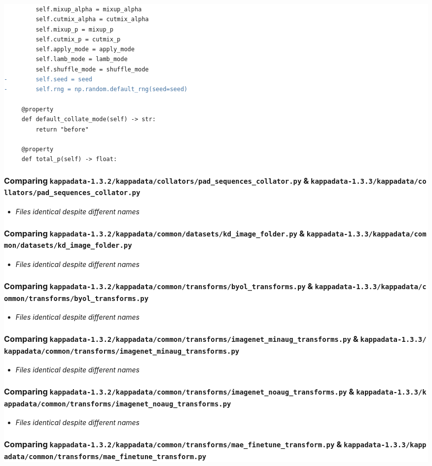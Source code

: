 ```diff
         self.mixup_alpha = mixup_alpha
         self.cutmix_alpha = cutmix_alpha
         self.mixup_p = mixup_p
         self.cutmix_p = cutmix_p
         self.apply_mode = apply_mode
         self.lamb_mode = lamb_mode
         self.shuffle_mode = shuffle_mode
-        self.seed = seed
-        self.rng = np.random.default_rng(seed=seed)
 
     @property
     def default_collate_mode(self) -> str:
         return "before"
 
     @property
     def total_p(self) -> float:
```

### Comparing `kappadata-1.3.2/kappadata/collators/pad_sequences_collator.py` & `kappadata-1.3.3/kappadata/collators/pad_sequences_collator.py`

 * *Files identical despite different names*

### Comparing `kappadata-1.3.2/kappadata/common/datasets/kd_image_folder.py` & `kappadata-1.3.3/kappadata/common/datasets/kd_image_folder.py`

 * *Files identical despite different names*

### Comparing `kappadata-1.3.2/kappadata/common/transforms/byol_transforms.py` & `kappadata-1.3.3/kappadata/common/transforms/byol_transforms.py`

 * *Files identical despite different names*

### Comparing `kappadata-1.3.2/kappadata/common/transforms/imagenet_minaug_transforms.py` & `kappadata-1.3.3/kappadata/common/transforms/imagenet_minaug_transforms.py`

 * *Files identical despite different names*

### Comparing `kappadata-1.3.2/kappadata/common/transforms/imagenet_noaug_transforms.py` & `kappadata-1.3.3/kappadata/common/transforms/imagenet_noaug_transforms.py`

 * *Files identical despite different names*

### Comparing `kappadata-1.3.2/kappadata/common/transforms/mae_finetune_transform.py` & `kappadata-1.3.3/kappadata/common/transforms/mae_finetune_transform.py`
